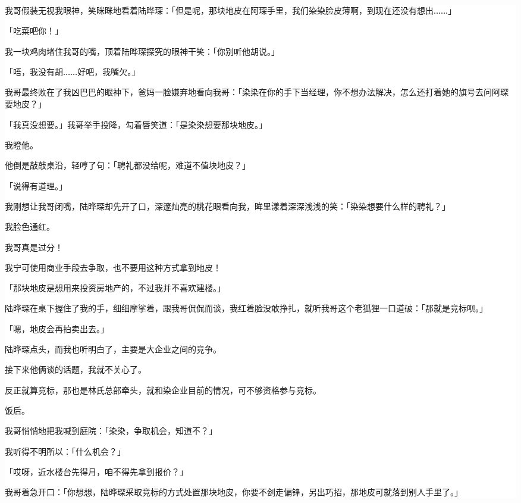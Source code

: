 
我哥假装无视我眼神，笑眯眯地看着陆晔琛：「但是呢，那块地皮在阿琛手里，我们染染脸皮薄啊，到现在还没有想出……」


「吃菜吧你！」


我一块鸡肉堵住我哥的嘴，顶着陆晔琛探究的眼神干笑：「你别听他胡说。」


「唔，我没有胡……好吧，我嘴欠。」


我哥最终败在了我凶巴巴的眼神下，爸妈一脸嫌弃地看向我哥：「染染在你的手下当经理，你不想办法解决，怎么还打着她的旗号去问阿琛要地皮？」


「我真没想要。」我哥举手投降，勾着唇笑道：「是染染想要那块地皮。」


我瞪他。


他倒是敲敲桌沿，轻哼了句：「聘礼都没给呢，难道不值块地皮？」


「说得有道理。」


我刚想让我哥闭嘴，陆晔琛却先开了口，深邃灿亮的桃花眼看向我，眸里漾着深深浅浅的笑：「染染想要什么样的聘礼？」


我脸色通红。


我哥真是过分！


我宁可使用商业手段去争取，也不要用这种方式拿到地皮！


「那块地皮是想用来投资房地产的，不过我并不喜欢建楼。」


陆晔琛在桌下握住了我的手，细细摩挲着，跟我哥侃侃而谈，我红着脸没敢挣扎，就听我哥这个老狐狸一口道破：「那就是竞标呗。」


「嗯，地皮会再拍卖出去。」


陆晔琛点头，而我也听明白了，主要是大企业之间的竞争。


接下来他俩谈的话题，我就不关心了。


反正就算竞标，那也是林氏总部牵头，就和染企业目前的情况，可不够资格参与竞标。


饭后。


我哥悄悄地把我喊到庭院：「染染，争取机会，知道不？」


我听得不明所以：「什么机会？」


「哎呀，近水楼台先得月，咱不得先拿到报价？」


我哥着急开口：「你想想，陆晔琛采取竞标的方式处置那块地皮，你要不剑走偏锋，另出巧招，那地皮可就落到别人手里了。」


